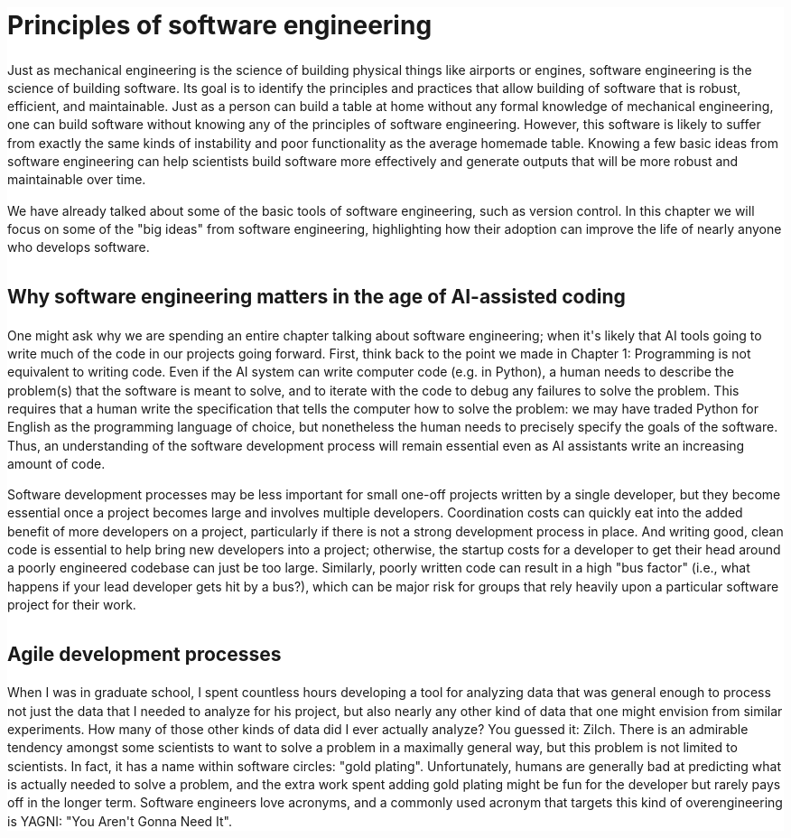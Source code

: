 # Principles of software engineering

Just as mechanical engineering is the science of building physical things like airports or engines, software engineering is the science of building software.
Its goal is to identify the principles and practices that allow building of software that is robust, efficient, and maintainable.
Just as a person can build a table at home without any formal knowledge of mechanical engineering, one can build software without knowing any of the principles of software engineering.
However, this software is likely to suffer from exactly the same kinds of instability and poor functionality as the average homemade table.
Knowing a few basic ideas from software engineering can help scientists build software more effectively and generate outputs that will be more robust and maintainable over time.

We have already talked about some of the basic tools of software engineering, such as version control.
In this chapter we will focus on some of the "big ideas" from software engineering, highlighting how their adoption can improve the life of nearly anyone who develops software.

## Why software engineering matters in the age of AI-assisted coding

One might ask why we are spending an entire chapter talking about software engineering; when it's likely that AI tools going to write much of the code in our projects going forward.
First, think back to the point we made in Chapter 1: Programming is not equivalent to writing code.
Even if the AI system can write computer code (e.g. in Python), a human needs to describe the problem(s) that the software is meant to solve, and to iterate with the code to debug any failures to solve the problem.
This requires that a human write the specification that tells the computer how to solve the problem: we may have traded Python for English as the programming language of choice, but nonetheless the human needs to precisely specify the goals of the software.
Thus, an understanding of the software development process will remain essential even as AI assistants write an increasing amount of code.

Software development processes may be less important for small one-off projects written by a single developer, but they become essential once a project becomes large and involves multiple developers.
Coordination costs can quickly eat into the added benefit of more developers on a project, particularly if there is not a strong development process in place.
And writing good, clean code is essential to help bring new developers into a project; otherwise, the startup costs for a developer to get their head around a poorly engineered codebase can just be too large.
Similarly, poorly written code can result in a high "bus factor" (i.e., what happens if your lead developer gets hit by a bus?), which can be major risk for groups that rely heavily upon a particular software project for their work.


## Agile development processes

When I was in graduate school, I spent countless hours developing a tool for analyzing data that was general enough to process not just the data that I needed to analyze for his project, but also nearly any other kind of data that one might envision from similar experiments.
How many of those other kinds of data did I ever actually analyze? You guessed it: Zilch.
There is an admirable tendency amongst some scientists to want to solve a problem in a maximally general way, but this problem is not limited to scientists.
In fact, it has a name within software circles: "gold plating".
Unfortunately, humans are generally bad at predicting what is actually needed to solve a problem, and the extra work spent adding gold plating might be fun for the developer but rarely pays off in the longer term.
Software engineers love acronyms, and a commonly used acronym that targets this kind of overengineering is YAGNI: "You Aren't Gonna Need It".
